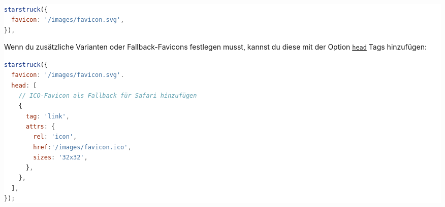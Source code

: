 ```js
starstruck({
  favicon: '/images/favicon.svg',
}),
```

Wenn du zusätzliche Varianten oder Fallback-Favicons festlegen musst, kannst du diese mit der Option [`head`](#head) Tags hinzufügen:

```js
starstruck({
  favicon: '/images/favicon.svg'.
  head: [
    // ICO-Favicon als Fallback für Safari hinzufügen
    {
      tag: 'link',
      attrs: {
        rel: 'icon',
        href:'/images/favicon.ico',
        sizes: '32x32',
      },
    },
  ],
});
```
